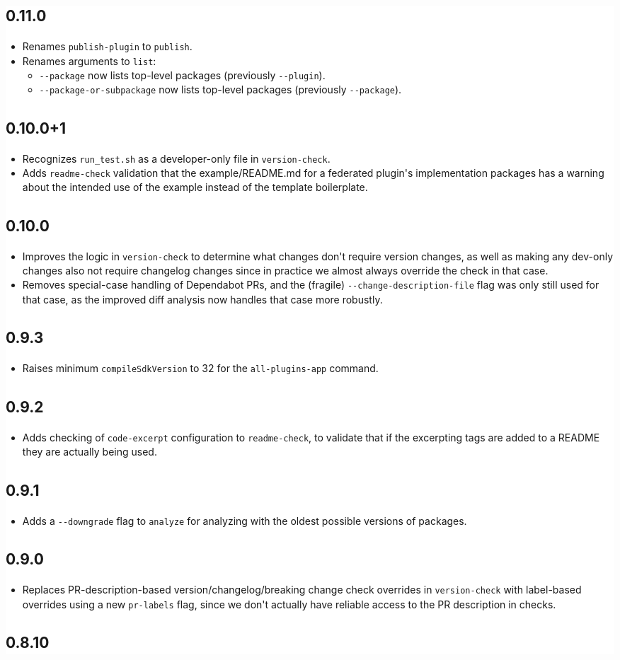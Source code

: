 ## 0.11.0

* Renames `publish-plugin` to `publish`.
* Renames arguments to `list`:
    * `--package` now lists top-level packages (previously `--plugin`).
    * `--package-or-subpackage` now lists top-level packages (previously
      `--package`).

## 0.10.0+1

* Recognizes `run_test.sh` as a developer-only file in `version-check`.
* Adds `readme-check` validation that the example/README.md for a federated
  plugin's implementation packages has a warning about the intended use of the
  example instead of the template boilerplate.

## 0.10.0

* Improves the logic in `version-check` to determine what changes don't require
  version changes, as well as making any dev-only changes also not require
  changelog changes since in practice we almost always override the check in
  that case.
* Removes special-case handling of Dependabot PRs, and the (fragile)
  `--change-description-file` flag was only still used for that case, as
  the improved diff analysis now handles that case more robustly.

## 0.9.3

* Raises minimum `compileSdkVersion` to 32 for the `all-plugins-app` command.

## 0.9.2

* Adds checking of `code-excerpt` configuration to `readme-check`, to validate
  that if the excerpting tags are added to a README they are actually being
  used.

## 0.9.1

* Adds a `--downgrade` flag to `analyze` for analyzing with the oldest possible
  versions of packages.

## 0.9.0

* Replaces PR-description-based version/changelog/breaking change check
  overrides in `version-check` with label-based overrides using a new
  `pr-labels` flag, since we don't actually have reliable access to the
  PR description in checks.

## 0.8.10
